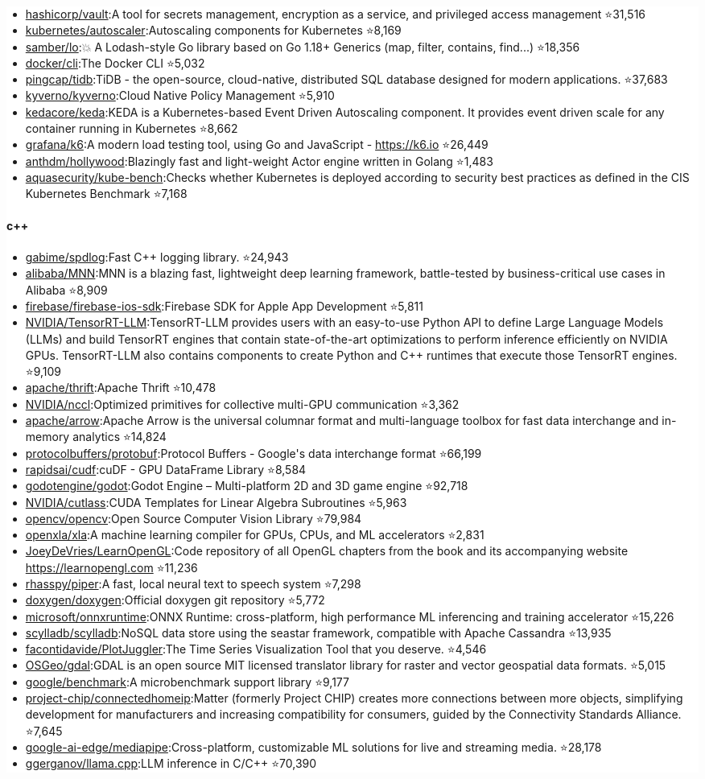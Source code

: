 * [hashicorp/vault](https://github.com/hashicorp/vault):A tool for secrets management, encryption as a service, and privileged access management ⭐31,516
* [kubernetes/autoscaler](https://github.com/kubernetes/autoscaler):Autoscaling components for Kubernetes ⭐8,169
* [samber/lo](https://github.com/samber/lo):💥 A Lodash-style Go library based on Go 1.18+ Generics (map, filter, contains, find...) ⭐18,356
* [docker/cli](https://github.com/docker/cli):The Docker CLI ⭐5,032
* [pingcap/tidb](https://github.com/pingcap/tidb):TiDB - the open-source, cloud-native, distributed SQL database designed for modern applications. ⭐37,683
* [kyverno/kyverno](https://github.com/kyverno/kyverno):Cloud Native Policy Management ⭐5,910
* [kedacore/keda](https://github.com/kedacore/keda):KEDA is a Kubernetes-based Event Driven Autoscaling component. It provides event driven scale for any container running in Kubernetes ⭐8,662
* [grafana/k6](https://github.com/grafana/k6):A modern load testing tool, using Go and JavaScript - https://k6.io ⭐26,449
* [anthdm/hollywood](https://github.com/anthdm/hollywood):Blazingly fast and light-weight Actor engine written in Golang ⭐1,483
* [aquasecurity/kube-bench](https://github.com/aquasecurity/kube-bench):Checks whether Kubernetes is deployed according to security best practices as defined in the CIS Kubernetes Benchmark ⭐7,168

#### c++
* [gabime/spdlog](https://github.com/gabime/spdlog):Fast C++ logging library. ⭐24,943
* [alibaba/MNN](https://github.com/alibaba/MNN):MNN is a blazing fast, lightweight deep learning framework, battle-tested by business-critical use cases in Alibaba ⭐8,909
* [firebase/firebase-ios-sdk](https://github.com/firebase/firebase-ios-sdk):Firebase SDK for Apple App Development ⭐5,811
* [NVIDIA/TensorRT-LLM](https://github.com/NVIDIA/TensorRT-LLM):TensorRT-LLM provides users with an easy-to-use Python API to define Large Language Models (LLMs) and build TensorRT engines that contain state-of-the-art optimizations to perform inference efficiently on NVIDIA GPUs. TensorRT-LLM also contains components to create Python and C++ runtimes that execute those TensorRT engines. ⭐9,109
* [apache/thrift](https://github.com/apache/thrift):Apache Thrift ⭐10,478
* [NVIDIA/nccl](https://github.com/NVIDIA/nccl):Optimized primitives for collective multi-GPU communication ⭐3,362
* [apache/arrow](https://github.com/apache/arrow):Apache Arrow is the universal columnar format and multi-language toolbox for fast data interchange and in-memory analytics ⭐14,824
* [protocolbuffers/protobuf](https://github.com/protocolbuffers/protobuf):Protocol Buffers - Google's data interchange format ⭐66,199
* [rapidsai/cudf](https://github.com/rapidsai/cudf):cuDF - GPU DataFrame Library ⭐8,584
* [godotengine/godot](https://github.com/godotengine/godot):Godot Engine – Multi-platform 2D and 3D game engine ⭐92,718
* [NVIDIA/cutlass](https://github.com/NVIDIA/cutlass):CUDA Templates for Linear Algebra Subroutines ⭐5,963
* [opencv/opencv](https://github.com/opencv/opencv):Open Source Computer Vision Library ⭐79,984
* [openxla/xla](https://github.com/openxla/xla):A machine learning compiler for GPUs, CPUs, and ML accelerators ⭐2,831
* [JoeyDeVries/LearnOpenGL](https://github.com/JoeyDeVries/LearnOpenGL):Code repository of all OpenGL chapters from the book and its accompanying website https://learnopengl.com ⭐11,236
* [rhasspy/piper](https://github.com/rhasspy/piper):A fast, local neural text to speech system ⭐7,298
* [doxygen/doxygen](https://github.com/doxygen/doxygen):Official doxygen git repository ⭐5,772
* [microsoft/onnxruntime](https://github.com/microsoft/onnxruntime):ONNX Runtime: cross-platform, high performance ML inferencing and training accelerator ⭐15,226
* [scylladb/scylladb](https://github.com/scylladb/scylladb):NoSQL data store using the seastar framework, compatible with Apache Cassandra ⭐13,935
* [facontidavide/PlotJuggler](https://github.com/facontidavide/PlotJuggler):The Time Series Visualization Tool that you deserve. ⭐4,546
* [OSGeo/gdal](https://github.com/OSGeo/gdal):GDAL is an open source MIT licensed translator library for raster and vector geospatial data formats. ⭐5,015
* [google/benchmark](https://github.com/google/benchmark):A microbenchmark support library ⭐9,177
* [project-chip/connectedhomeip](https://github.com/project-chip/connectedhomeip):Matter (formerly Project CHIP) creates more connections between more objects, simplifying development for manufacturers and increasing compatibility for consumers, guided by the Connectivity Standards Alliance. ⭐7,645
* [google-ai-edge/mediapipe](https://github.com/google-ai-edge/mediapipe):Cross-platform, customizable ML solutions for live and streaming media. ⭐28,178
* [ggerganov/llama.cpp](https://github.com/ggerganov/llama.cpp):LLM inference in C/C++ ⭐70,390